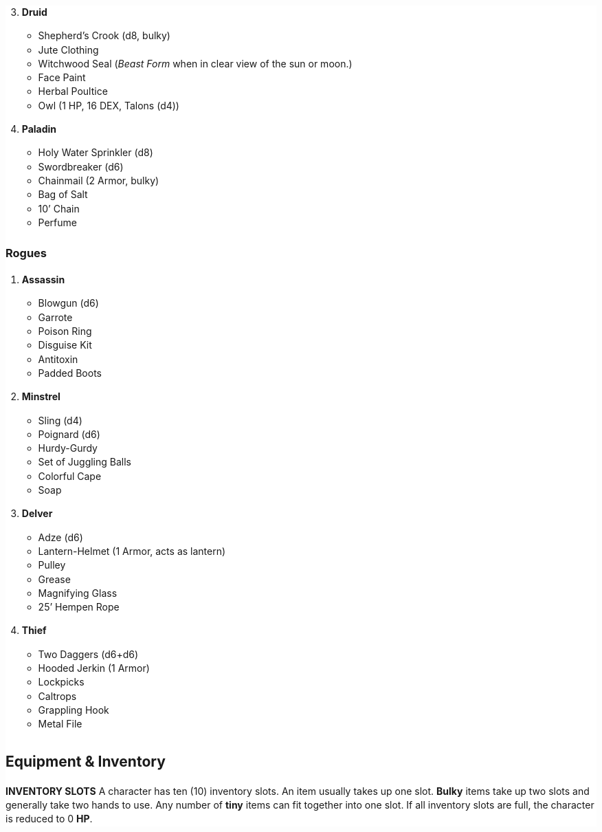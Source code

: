 3. **Druid**
    - Shepherd’s Crook (d8, bulky)
    - Jute Clothing
    - Witchwood Seal (*Beast Form* when in clear view of the sun or moon.)
    - Face Paint
    - Herbal Poultice
    - Owl (1 HP, 16 DEX, Talons (d4))

4. **Paladin**
    - Holy Water Sprinkler (d8)
    - Swordbreaker (d6)
    - Chainmail (2 Armor, bulky)
    - Bag of Salt
    - 10’ Chain
    - Perfume

### Rogues

1. **Assassin**
    - Blowgun (d6)
    - Garrote
    - Poison Ring
    - Disguise Kit
    - Antitoxin
    - Padded Boots

2. **Minstrel**
    - Sling (d4)
    - Poignard (d6)
    - Hurdy-Gurdy
    - Set of Juggling Balls
    - Colorful Cape
    - Soap

3. **Delver**
    - Adze (d6)
    - Lantern-Helmet (1 Armor, acts as lantern)
    - Pulley
    - Grease
    - Magnifying Glass
    - 25’ Hempen Rope

4. **Thief**
    - Two Daggers (d6+d6)
    - Hooded Jerkin (1 Armor)
    - Lockpicks
    - Caltrops
    - Grappling Hook
    - Metal File

## Equipment & Inventory

**INVENTORY SLOTS** A character has ten (10) inventory slots. An item usually takes up one slot. **Bulky** items take up two slots and generally take two hands to use. Any number of **tiny** items can fit together into one slot. If all inventory slots are full, the character is reduced to 0 **HP**.  
